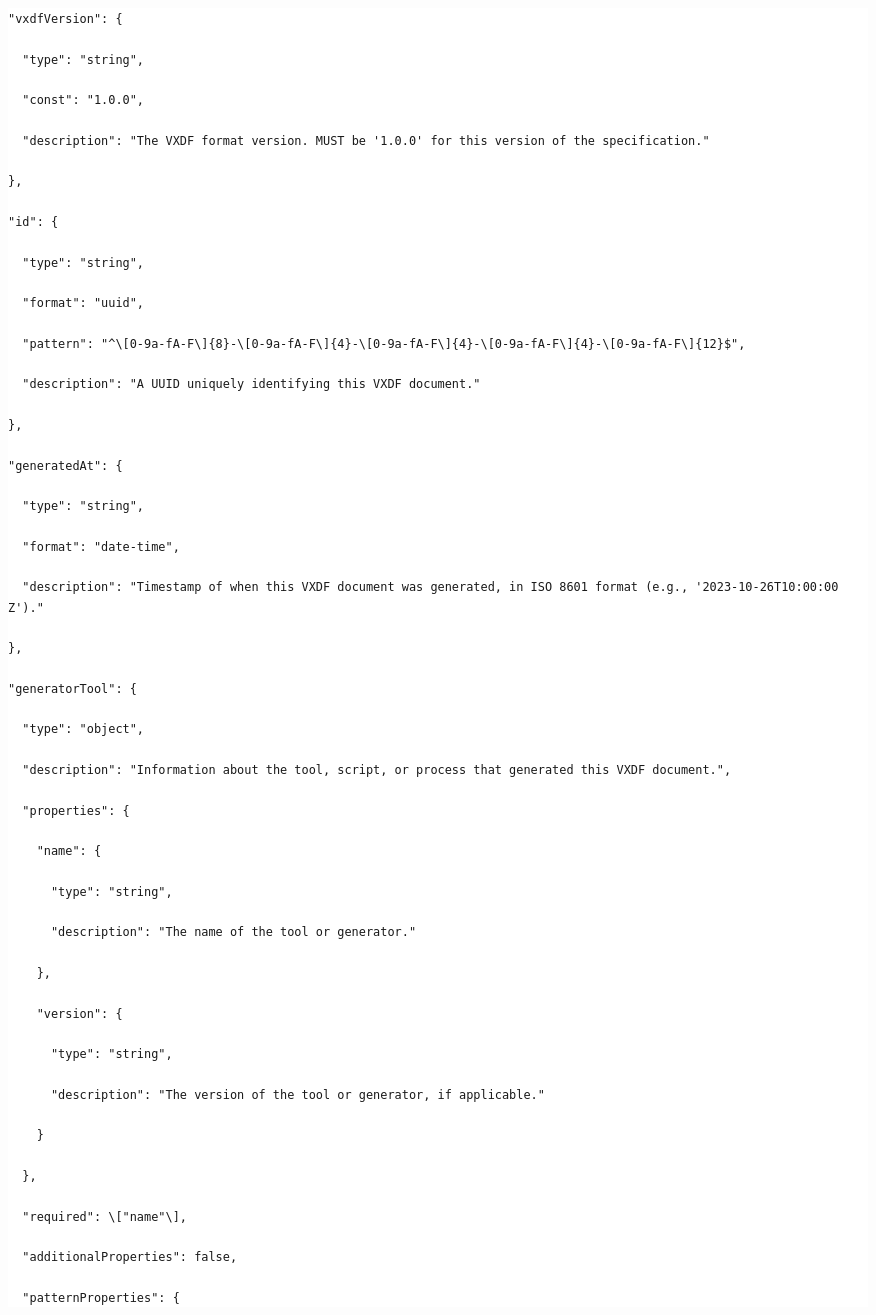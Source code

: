     "vxdfVersion": {

      "type": "string",

      "const": "1.0.0",

      "description": "The VXDF format version. MUST be '1.0.0' for this version of the specification."

    },

    "id": {

      "type": "string",

      "format": "uuid",

      "pattern": "^\[0-9a-fA-F\]{8}-\[0-9a-fA-F\]{4}-\[0-9a-fA-F\]{4}-\[0-9a-fA-F\]{4}-\[0-9a-fA-F\]{12}$",

      "description": "A UUID uniquely identifying this VXDF document."

    },

    "generatedAt": {

      "type": "string",

      "format": "date-time",

      "description": "Timestamp of when this VXDF document was generated, in ISO 8601 format (e.g., '2023-10-26T10:00:00Z')."

    },

    "generatorTool": {

      "type": "object",

      "description": "Information about the tool, script, or process that generated this VXDF document.",

      "properties": {

        "name": {

          "type": "string",

          "description": "The name of the tool or generator."

        },

        "version": {

          "type": "string",

          "description": "The version of the tool or generator, if applicable."

        }

      },

      "required": \["name"\],

      "additionalProperties": false,

      "patternProperties": {
